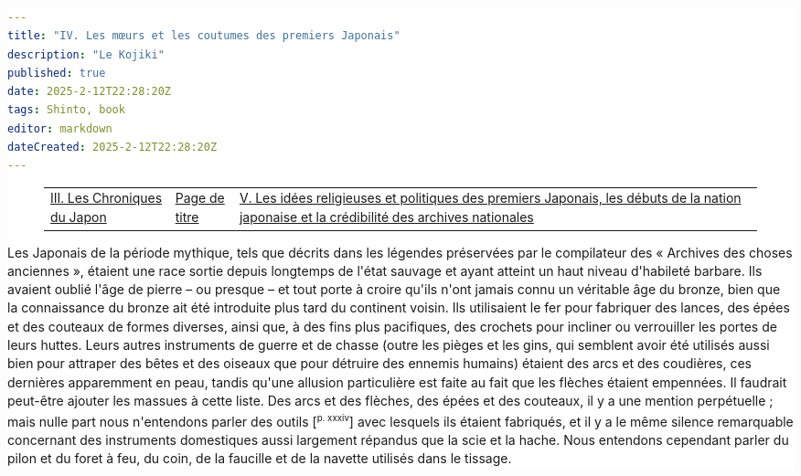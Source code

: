 ```yaml
---
title: "IV. Les mœurs et les coutumes des premiers Japonais"
description: "Le Kojiki"
published: true
date: 2025-2-12T22:28:20Z
tags: Shinto, book
editor: markdown
dateCreated: 2025-2-12T22:28:20Z
---
```


<figure class="table chapter-navigator">
  <table>
    <tbody>
      <tr>
        <td>
        <a href="/fr/book/Shintoism/The_Kojiki/Introduction_3">
          <span class="mdi mdi-arrow-left-drop-circle"></span><span class="pl-2">III. Les Chroniques du Japon</span>
        </a>
        </td>
        <td>
        <a href="/fr/book/Shintoism/The_Kojiki">
          <span class="mdi mdi-book-open-variant"></span><span class="pl-2">Page de titre</span>
        </a>
        </td>
        <td>
        <a href="/fr/book/Shintoism/The_Kojiki/Introduction_5">
          <span class="pr-2">V. Les idées religieuses et politiques des premiers Japonais, les débuts de la nation japonaise et la crédibilité des archives nationales</span><span class="mdi mdi-arrow-right-drop-circle"></span>
        </a>
        </td>
      </tr>
    </tbody>
  </table>
</figure>

Les Japonais de la période mythique, tels que décrits dans les légendes préservées par le compilateur des « Archives des choses anciennes », étaient une race sortie depuis longtemps de l'état sauvage et ayant atteint un haut niveau d'habileté barbare. Ils avaient oublié l'âge de pierre – ou presque – et tout porte à croire qu'ils n'ont jamais connu un véritable âge du bronze, bien que la connaissance du bronze ait été introduite plus tard du continent voisin. Ils utilisaient le fer pour fabriquer des lances, des épées et des couteaux de formes diverses, ainsi que, à des fins plus pacifiques, des crochets pour incliner ou verrouiller les portes de leurs huttes. Leurs autres instruments de guerre et de chasse (outre les pièges et les gins, qui semblent avoir été utilisés aussi bien pour attraper des bêtes et des oiseaux que pour détruire des ennemis humains) étaient des arcs et des coudières, ces dernières apparemment en peau, tandis qu'une allusion particulière est faite au fait que les flèches étaient empennées. Il faudrait peut-être ajouter les massues à cette liste. Des arcs et des flèches, des épées et des couteaux, il y a une mention perpétuelle ; mais nulle part nous n'entendons parler des outils <span id="pxxxiv">[<sup><small>p. xxxiv</small></sup>]</span> avec lesquels ils étaient fabriqués, et il y a le même silence remarquable concernant des instruments domestiques aussi largement répandus que la scie et la hache. Nous entendons cependant parler du pilon et du foret à feu, du coin, de la faucille et de la navette utilisés dans le tissage.


[^22]: xxxiv:23 Un curieux fragment de l'histoire de la civilisation japonaise est préservé dans le mot _kaji_, dont l'acception exclusive dans la langue moderne est « gouvernail ». En japonais archaïque, il signifiait « rame », une signification qui est maintenant exprimée par le terme _ro_, emprunté au chinois. On débat pour savoir si les anciens bateaux japonais possédaient un appareil tel qu'un _gouvernail_, et le mot _tagishi_ ou _iaishi_ a été crédité de cette signification. L'opinion la plus probable semble être que la chose et le mot étaient tous deux spécialisés plus tard, les premiers bateliers japonais ayant fait de n'importe quelle rame un gouvernail lorsque les circonstances nécessitaient son utilisation.
[^23]: xxxv:24 Voir la fin de la Sect. XXXII.
[^24]: xxxv:25 Voir Vol. IX, Pt. II, pp. 191-192, de ces « Transactions ».
[^25]: xxxvii:26 _Yamato Monogatari_.
[^26]: xxxvii:27 Pour une traduction de cette histoire, voir « Classical Poetry of the Japanese » de l'auteur actuel, pp. 42, 44.
[^28]: xxxviii:29 M. Ernest Satow, qui visita l'île de Hachijo en 1898, donne le détail suivant concernant l'observance jusqu'à l'époque moderne dans ce coin reculé de l'Empire japonais de la coutume mentionnée dans le texte : « à Hachijo, les femmes, lorsqu'elles étaient sur le point de devenir mères, étaient autrefois chassées dans les huttes à flanc de montagne, et selon les récits d'écrivains indigènes, laissées à elles-mêmes, le résultat étant souvent la mort du nouveau-né, ou s'il survivait aux circonstances difficiles dans lesquelles il avait vu le jour, les graines de la maladie étaient semées qui s'accrochaient à lui tout au long de sa vie ultérieure. La règle de non-rapports était si strictement appliquée, que la femme n'était pas autorisée à quitter la hutte, même pour rendre visite à ses propres parents à l'article de la mort, et outre les effets néfastes que cet isolement devait avoir sur les épouses elles-mêmes, leur absence prolongée était une perte sérieuse pour les ménages, où il y avait des enfants plus âgés et de grands établissements à surveiller. La rigueur de cette coutume s'est tellement relâchée à l'époque moderne que les huttes ne sont plus construites sur les collines, mais à l'intérieur des fermes. Les habitants d'autres régions du Japon s'étonnaient que cette pratique insensée soit encore maintenue, et son abolition était souvent recommandée. Mais l'administration des shoguns n'était pas animée d'un esprit réformateur, et il revenait au gouvernement du Mikado d'exhorter les insulaires à abandonner cette coutume et celle mentionnée précédemment. Elles ne sont donc plus sanctionnées par l'autorité officielle et la pression sociale à leur encontre s'accroît, de sorte que ces vestiges d'une ancienne religion cérémonielle auront probablement bientôt disparu de l'archipel. (Traduction de l'Asiat. Soc. of Japan, vol. VI, partie III, p. 455-6.)
[^29]: xxxix:30 Voir Sect. LXX, Note 6. Le terme japonais est _ina-ki_, _ki_ étant un terme archaïque pour « château ».
[^30]: xxxix:31 Voir Sect. XVI. On trouvera également mention d'habitants des cavernes dans les Sect. XLVIII et LXXX.
[^31]: xl:32 Voir la dernière partie de la Sect. XVII.
[^32]: xl:33 Voir Sect. XVIII, Note 16.
[^33]: xli:34 ![](/image/book/Shintoism/The_Kojiki/i04100.jpg).
[^34]: xli:35 Voir cependant la légende dans la Sect. LXV.
[^35]: xli:36 Voir début de la Sect XXVII.
[^36]: xlii:37 Pour plus de détails sur ce sujet et des illustrations, voir « Notes on Japanese Archaeology » de M. Henry von Siebold, p. 15 et tableau XI, et un article du professeur Milne sur « l'âge de pierre au Japon », lu devant la Société anthropologique de Grande-Bretagne le 25 mai 1880, pp. 10 et 11.
[^37]: xliii:38 La tradition préservée dans la Sect. CXXIV montre qu'à une époque presque, sinon tout à fait, historique (le IVe siècle de notre ère), le ver à soie était une curieuse nouveauté, apparemment importée de Corée. Il est non seulement possible, mais probable, que des tissus de soie aient été occasionnellement importés au Japon depuis le continent à une période antérieure, ce qui expliquerait la mention de « tapis de soie » dans les Sect. XL et LXXXIV.
[^38]: xliii:39 La ligne (nécessairement quelque peu arbitraire) entre les temps anciens et les temps récents a été tracée à l'époque de la conquête traditionnelle de la Corée par l'impératrice Jin-go au début du troisième siècle de notre ère, c'est à ce moment-là, selon les opinions reçues, que les Japonais entrèrent pour la première fois en contact avec leurs voisins continentaux et commencèrent à emprunter auprès d'eux. (Voir cependant la section finale de cette introduction pour une démonstration du manque de fiabilité de toute la soi-disant histoire du Japon jusqu'au début du cinquième siècle de l'ère chrétienne).
[^39]: xliv:40 Voir Sect. XXIV, Note 4.
[^40]: xliv:41 M. Satow, dans sa traduction d'un passage des « Registres des Affaires Anciennes » faisant partie d'une note de son troisième article sur les « Rituels » dans le Vol. IX, Partie II de ces « Transactions », traduit _wani_ par « requin ». Il y a peut-être un manque de clarté dans les anciens livres historiques concernant les détails concernant la créature en question, et sa _nageoire_ est mentionnée dans les « Chroniques ». Mais les récits font plutôt référence à une créature amphibie, conçue comme étant quelque peu similaire au serpent, qu'à un poisson, et les descriptions chinoises citées par les commentateurs japonais font indéniablement référence au crocodile. Le traducteur ne voit donc aucune raison suffisante d'abandonner l'interprétation généralement acceptée de _wani_ ( ![](/image/book/Shintoism/The_Kojiki/i04426.jpg)) par « crocodile ». Il convient de noter que le _wani_ n'est jamais introduit que dans des histoires manifestement fabuleuses, et que l'exemple d'autres nations, et même du Japon lui-même, montre que les créateurs de mythes n'ont aucune objection à embellir leurs récits en mentionnant des merveilles supposées exister dans des pays étrangers.
[^41]: xlvii:42 Sect. CXXVIII conserve une observation ornithologique très ancienne sous la forme des Songs composés par l'empereur Nin-toku et son ministre Take-Uchi au sujet d'une oie sauvage pondant des œufs dans le centre du Japon. On ne connaît pas de nidification de ces oiseaux, même au sud de l'île de Yezo.
[^42]: xlvii:43 Voir la légende dans la Sect. LXXIV.
[^43]: xlviii:44 M. Satow suggère que _awo_ (« bleu » ou « vert ») désigne toute couleur dérivée de la plante _awi_ (_Polygonum tinctorium_.)
[^44]: l:45 Seules les notes de bas de page de l'original sont omises, car elles ne sont pas essentielles.
[^46]: lii:47 La coutume d'utiliser des noms de famille a certainement été empruntée à la Chine, bien que les Japonais ne soient pas allés, comme les Coréens, jusqu'à adopter les noms de famille réellement utilisés dans ce pays. Les « noms gentils » ont peut-être surgi plus naturellement, bien qu'ils présentent eux aussi des traces d'influence chinoise. Les plus fréquemment rencontrés sont _Agata-nushi_, _Ason_, _Atahe_, _Kimi_, _Miyatsuko_, _Murazhi_, _Omi_, _Sukune_ et _Wake_. Voir ci-dessus, pp. [xv](../kj002.htm#pxv)\-xvi.
[^47]: liii:48 Voir Sect. XXV (le deuxième chant de cette section).
[^49]: liv:50 Voir Sect. XLII.
[^50]: lv:51 Des représentations de ces images d'argile (_Tsuchi-nin-giyō_) se trouvent dans le tableau XII des « Notes sur l'archéologie japonaise » de M. Henry von Siebold et dans l'article de M. Satow sur les « Anciens tumulus sépulcraux de Kaudzuke » publié dans le vol. VII, partie III, pp. 313 et suivantes de ces « Transactions ».
[^53]: lvii:54 Une traduction, surtout une traduction littérale en prose, n'est pas faite pour mettre en valeur la poésie d'une race étrangère. Mais même en tenant compte de cet inconvénient, l'auteur serait surpris si l'on n'admettait pas que le feu et la grâce poétiques se manifestent dans certains Chants d'amour (par exemple le troisième Chant de la sect. XXIV et les deux Chants adressés par Yamato-Take à son « frère aîné le pin », ainsi que dans ses Chants de mort contenus dans la sect. LXXXIX).
[^54]: lvii:55 ![](/image/book/Shintoism/The_Kojiki/i05700.jpg) et ![](/image/book/Shintoism/The_Kojiki/i05701.jpg).
[^55]: lviii:56 Viz. des ![](/image/book/Shintoism/The_Kojiki/i05800.jpg) et ![](/image/book/Shintoism/The_Kojiki/i05801.jpg) chinois (dans la prononciation mandarine moderne _wên_ et _pi_). M. Aston semblerait dériver le terme japonais _fude_ et le coréen _put_ indépendamment du ![](/image/book/Shintoism/The_Kojiki/i05802.jpg chinois). L'auteur actuel pense qu'il est plus probable que le _fude_ japonais ait été emprunté médiatement par l'intermédiaire du _put_ coréen. Français En tout cas, comme il correspond régulièrement à ce dernier selon les lois de changement de lettres existant entre les deux langues, on observera que le terme japonais devrait encore être considéré comme emprunté, même si la dérivation de _put_ de ![](/image/book/Shintoism/The_Kojiki/i05803.jpg) devait être abandonnée ; car nous pouvons difficilement supposer que le coréen et le japonais aient choisi indépendamment la même racine pour désigner une chose telle qu'un « stylo ». Quant à l'exactitude de la dérivation de _fumi_ de ![](/image/book/Shintoism/The_Kojiki/i05804.jpg), il ne peut y avoir aucun doute, et cela avait depuis longtemps frappé même les Japonais eux-mêmes, qui ne sont pas prompts à reconnaître de tels emprunts. Ils dérivent généralement _fude_ de _fumi-te_, « main de document », et nous sommes ainsi à nouveau ramenés au chinois ![](/image/book/Shintoism/The_Kojiki/i05805.jpg) comme origine du mot japonais pour « stylo ».